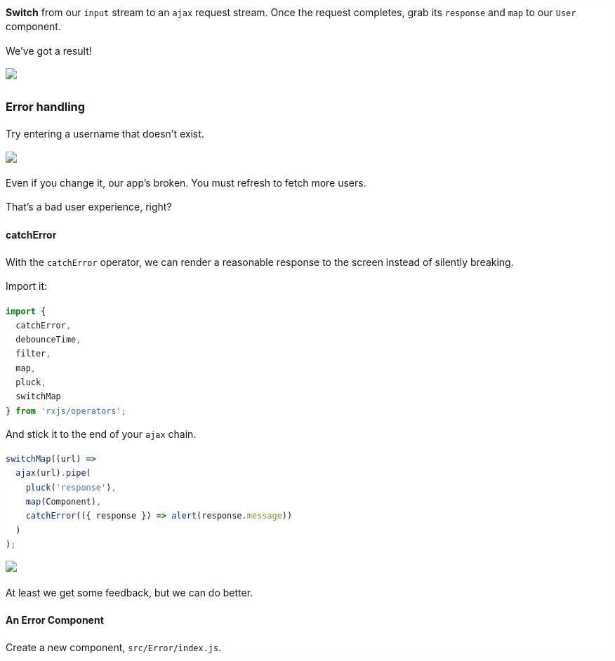 ```js
```

**Switch** from our `input` stream to an `ajax` request stream. Once the request completes, grab its `response` and `map` to our `User` component.

We’ve got a result!

![](https://cdn-images-1.medium.com/max/1600/1*NIVF7Iq9bjqremAKS2VOYQ.gif)

### Error handling

Try entering a username that doesn’t exist.

![](https://cdn-images-1.medium.com/max/1600/1*cvF0zqPlndM4VAjyGHgxsQ.png)

Even if you change it, our app’s broken. You must refresh to fetch more users.

That’s a bad user experience, right?

#### catchError

With the `catchError` operator, we can render a reasonable response to the screen instead of silently breaking.

Import it:

```js
import {
  catchError,
  debounceTime,
  filter,
  map,
  pluck,
  switchMap
} from 'rxjs/operators';
```

And stick it to the end of your `ajax` chain.

```jsx
switchMap((url) =>
  ajax(url).pipe(
    pluck('response'),
    map(Component),
    catchError(({ response }) => alert(response.message))
  )
);
```

![](https://cdn-images-1.medium.com/max/1600/1*krBPGwW4tSv7FOxGaleZxQ.png)

At least we get some feedback, but we can do better.

#### An Error Component

Create a new component, `src/Error/index.js`.
